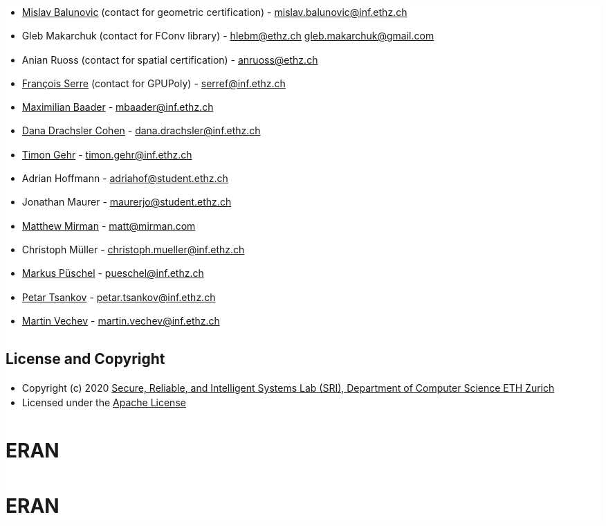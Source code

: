 * [Mislav Balunovic](https://www.sri.inf.ethz.ch/people/mislav) (contact for geometric certification) - mislav.balunovic@inf.ethz.ch

* Gleb Makarchuk (contact for FConv library) - hlebm@ethz.ch gleb.makarchuk@gmail.com 

* Anian Ruoss (contact for spatial certification) - anruoss@ethz.ch

* [François Serre](https://fserre.github.io/) (contact for GPUPoly) - serref@inf.ethz.ch

* [Maximilian Baader](https://www.sri.inf.ethz.ch/people/max) - mbaader@inf.ethz.ch

* [Dana Drachsler Cohen](https://www.sri.inf.ethz.ch/people/dana) - dana.drachsler@inf.ethz.ch 

* [Timon Gehr](https://www.sri.inf.ethz.ch/tg.php) - timon.gehr@inf.ethz.ch

* Adrian Hoffmann - adriahof@student.ethz.ch

* Jonathan Maurer - maurerjo@student.ethz.ch

* [Matthew Mirman](https://www.mirman.com) - matt@mirman.com

* Christoph Müller - christoph.mueller@inf.ethz.ch

* [Markus Püschel](https://acl.inf.ethz.ch/people/markusp/) - pueschel@inf.ethz.ch

* [Petar Tsankov](https://www.sri.inf.ethz.ch/people/petar) - petar.tsankov@inf.ethz.ch

* [Martin Vechev](https://www.sri.inf.ethz.ch/vechev.php) - martin.vechev@inf.ethz.ch

License and Copyright
---------------------

* Copyright (c) 2020 [Secure, Reliable, and Intelligent Systems Lab (SRI), Department of Computer Science ETH Zurich](https://www.sri.inf.ethz.ch/)
* Licensed under the [Apache License](https://www.apache.org/licenses/LICENSE-2.0)
# ERAN
# ERAN

